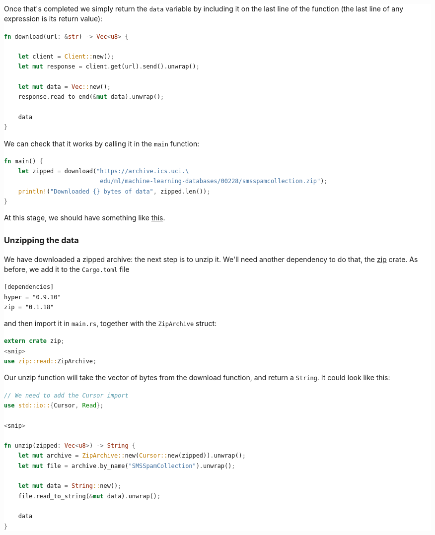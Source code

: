 Once that's completed we simply return the `data` variable by including it on the last line of the function (the last line of any expression is its return value):
```rust
fn download(url: &str) -> Vec<u8> {

    let client = Client::new();
    let mut response = client.get(url).send().unwrap();

    let mut data = Vec::new();
    response.read_to_end(&mut data).unwrap();

    data
}
```

We can check that it works by calling it in the `main` function:

```rust
fn main() {
    let zipped = download("https://archive.ics.uci.\
                           edu/ml/machine-learning-databases/00228/smsspamcollection.zip");
    println!("Downloaded {} bytes of data", zipped.len());
}
```

At this stage, we should have something like [this](step_1).

### Unzipping the data
We have downloaded a zipped archive: the next step is to unzip it. We'll need another dependency to do that, the [zip](https://crates.io/crates/zip) crate. As before, we add it to the `Cargo.toml` file

```
[dependencies]
hyper = "0.9.10"
zip = "0.1.18"
```

and then import it in `main.rs`, together with the `ZipArchive` struct:

```rust
extern crate zip;
<snip>
use zip::read::ZipArchive;
```

Our unzip function will take the vector of bytes from the download function, and return a `String`. It could look like this:

```rust
// We need to add the Cursor import 
use std::io::{Cursor, Read};

<snip>

fn unzip(zipped: Vec<u8>) -> String {
    let mut archive = ZipArchive::new(Cursor::new(zipped)).unwrap();
    let mut file = archive.by_name("SMSSpamCollection").unwrap();

    let mut data = String::new();
    file.read_to_string(&mut data).unwrap();

    data
}
```
